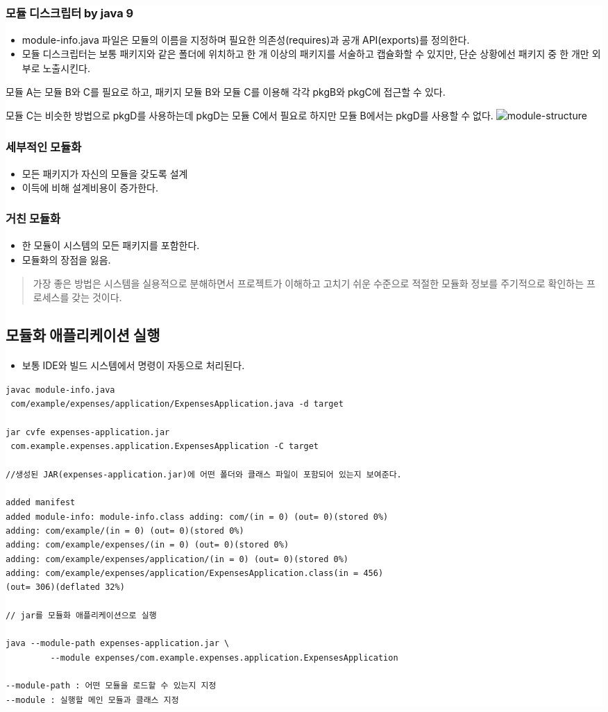 ### 모듈 디스크립터 by java 9

- module-info.java 파일은 모듈의 이름을 지정하며 필요한 의존성(requires)과 공개 API(exports)를 정의한다.
- 모듈 디스크립터는 보통 패키지와 같은 폴더에 위치하고 한 개 이상의 패키지를 서술하고 캡슐화할 수 있지만, 단순 상황에선 패키지 중 한 개만 외부로 노출시킨다.

모듈 A는 모듈 B와 C를 필요로 하고, 패키지 모듈 B와 모듈 C를 이용해 각각 pkgB와 pkgC에 접근할 수 있다. 

모듈 C는 비슷한 방법으로 pkgD를 사용하는데 pkgD는 모듈 C에서 필요로 하지만 모듈 B에서는 pkgD를 사용할 수 없다.
![module-structure](https://github.com/devjy39/modern-java-in-action/assets/49369306/f456bc97-02cc-44d7-a04c-718a47189ec2)

### 세부적인 모듈화

- 모든 패키지가 자신의 모듈을 갖도록 설계
- 이득에 비해 설계비용이 증가한다.

### 거친 모듈화

- 한 모듈이 시스템의 모든 패키지를 포함한다.
- 모듈화의 장점을 잃음.

> 가장 좋은 방법은 시스템을 실용적으로 분해하면서 프로젝트가 이해하고 고치기 쉬운 수준으로 적절한 모듈화 정보를 주기적으로 확인하는 프로세스를 갖는 것이다.
> 

## 모듈화 애플리케이션 실행

- 보통 IDE와 빌드 시스템에서 명령이 자동으로 처리된다.

```
javac module-info.java 
 com/example/expenses/application/ExpensesApplication.java -d target

jar cvfe expenses-application.jar 
 com.example.expenses.application.ExpensesApplication -C target

//생성된 JAR(expenses-application.jar)에 어떤 폴더와 클래스 파일이 포함되어 있는지 보여준다.

added manifest
added module-info: module-info.class adding: com/(in = 0) (out= 0)(stored 0%)
adding: com/example/(in = 0) (out= 0)(stored 0%)
adding: com/example/expenses/(in = 0) (out= 0)(stored 0%)
adding: com/example/expenses/application/(in = 0) (out= 0)(stored 0%)
adding: com/example/expenses/application/ExpensesApplication.class(in = 456)
(out= 306)(deflated 32%)

// jar를 모듈화 애플리케이션으로 실행

java --module-path expenses-application.jar \
		 --module expenses/com.example.expenses.application.ExpensesApplication

--module-path : 어떤 모듈을 로드할 수 있는지 지정
--module : 실행할 메인 모듈과 클래스 지정
```
